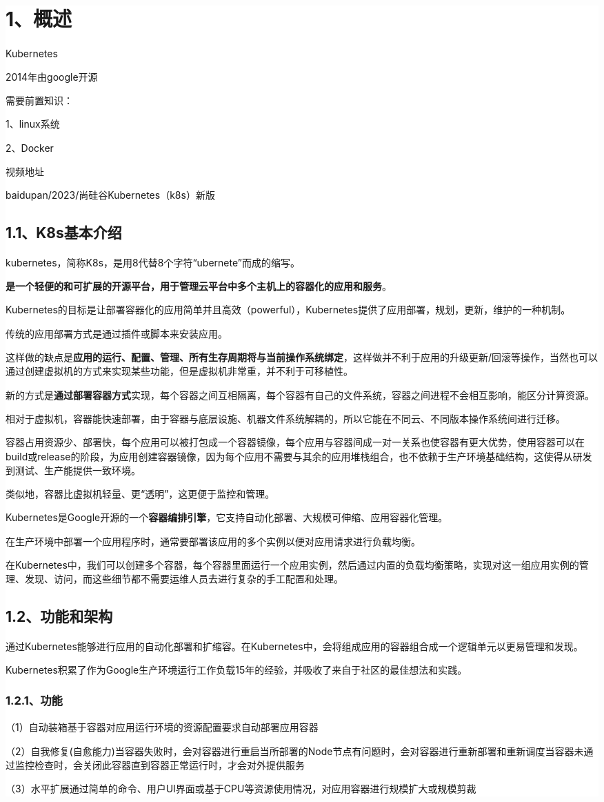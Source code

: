 # 1、概述

Kubernetes

2014年由google开源

需要前置知识：

1、linux系统

2、Docker

视频地址

baidupan/2023/尚硅谷Kubernetes（k8s）新版



## 1.1、K8s基本介绍

kubernetes，简称K8s，是用8代替8个字符“ubernete”而成的缩写。

**是一个轻便的和可扩展的开源平台，用于管理云平台中多个主机上的容器化的应用和服务**。

Kubernetes的目标是让部署容器化的应用简单并且高效（powerful），Kubernetes提供了应用部署，规划，更新，维护的一种机制。

传统的应用部署方式是通过插件或脚本来安装应用。

这样做的缺点是**应用的运行、配置、管理、所有生存周期将与当前操作系统绑定**，这样做并不利于应用的升级更新/回滚等操作，当然也可以通过创建虚拟机的方式来实现某些功能，但是虚拟机非常重，并不利于可移植性。

新的方式是**通过部署容器方式**实现，每个容器之间互相隔离，每个容器有自己的文件系统，容器之间进程不会相互影响，能区分计算资源。

相对于虚拟机，容器能快速部署，由于容器与底层设施、机器文件系统解耦的，所以它能在不同云、不同版本操作系统间进行迁移。

容器占用资源少、部署快，每个应用可以被打包成一个容器镜像，每个应用与容器间成一对一关系也使容器有更大优势，使用容器可以在build或release的阶段，为应用创建容器镜像，因为每个应用不需要与其余的应用堆栈组合，也不依赖于生产环境基础结构，这使得从研发到测试、生产能提供一致环境。

类似地，容器比虚拟机轻量、更“透明”，这更便于监控和管理。

Kubernetes是Google开源的一个**容器编排引擎**，它支持自动化部署、大规模可伸缩、应用容器化管理。

在生产环境中部署一个应用程序时，通常要部署该应用的多个实例以便对应用请求进行负载均衡。

在Kubernetes中，我们可以创建多个容器，每个容器里面运行一个应用实例，然后通过内置的负载均衡策略，实现对这一组应用实例的管理、发现、访问，而这些细节都不需要运维人员去进行复杂的手工配置和处理。

## 1.2、功能和架构

通过Kubernetes能够进行应用的自动化部署和扩缩容。在Kubernetes中，会将组成应用的容器组合成一个逻辑单元以更易管理和发现。

Kubernetes积累了作为Google生产环境运行工作负载15年的经验，并吸收了来自于社区的最佳想法和实践。

### 1.2.1、功能

（1）自动装箱基于容器对应用运行环境的资源配置要求自动部署应用容器

（2）自我修复(自愈能力)当容器失败时，会对容器进行重启当所部署的Node节点有问题时，会对容器进行重新部署和重新调度当容器未通过监控检查时，会关闭此容器直到容器正常运行时，才会对外提供服务

（3）水平扩展通过简单的命令、用户UI界面或基于CPU等资源使用情况，对应用容器进行规模扩大或规模剪裁
